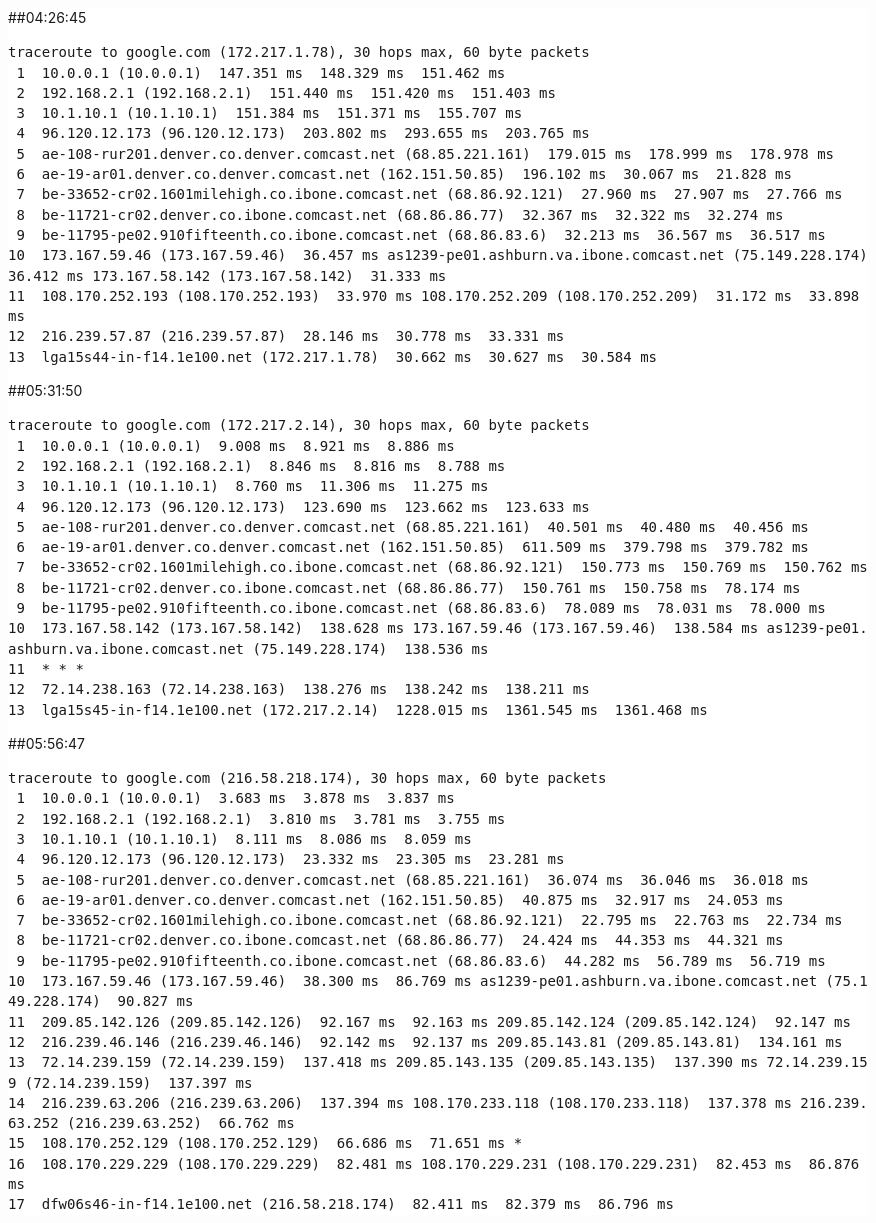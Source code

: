 ##04:26:45

<p><pre><samp>traceroute to google.com (172.217.1.78), 30 hops max, 60 byte packets
 1  10.0.0.1 (10.0.0.1)  147.351 ms  148.329 ms  151.462 ms
 2  192.168.2.1 (192.168.2.1)  151.440 ms  151.420 ms  151.403 ms
 3  10.1.10.1 (10.1.10.1)  151.384 ms  151.371 ms  155.707 ms
 4  96.120.12.173 (96.120.12.173)  203.802 ms  293.655 ms  203.765 ms
 5  ae-108-rur201.denver.co.denver.comcast.net (68.85.221.161)  179.015 ms  178.999 ms  178.978 ms
 6  ae-19-ar01.denver.co.denver.comcast.net (162.151.50.85)  196.102 ms  30.067 ms  21.828 ms
 7  be-33652-cr02.1601milehigh.co.ibone.comcast.net (68.86.92.121)  27.960 ms  27.907 ms  27.766 ms
 8  be-11721-cr02.denver.co.ibone.comcast.net (68.86.86.77)  32.367 ms  32.322 ms  32.274 ms
 9  be-11795-pe02.910fifteenth.co.ibone.comcast.net (68.86.83.6)  32.213 ms  36.567 ms  36.517 ms
10  173.167.59.46 (173.167.59.46)  36.457 ms as1239-pe01.ashburn.va.ibone.comcast.net (75.149.228.174)  36.412 ms 173.167.58.142 (173.167.58.142)  31.333 ms
11  108.170.252.193 (108.170.252.193)  33.970 ms 108.170.252.209 (108.170.252.209)  31.172 ms  33.898 ms
12  216.239.57.87 (216.239.57.87)  28.146 ms  30.778 ms  33.331 ms
13  lga15s44-in-f14.1e100.net (172.217.1.78)  30.662 ms  30.627 ms  30.584 ms</samp></pre></p>

##05:31:50

<p><pre><samp>traceroute to google.com (172.217.2.14), 30 hops max, 60 byte packets
 1  10.0.0.1 (10.0.0.1)  9.008 ms  8.921 ms  8.886 ms
 2  192.168.2.1 (192.168.2.1)  8.846 ms  8.816 ms  8.788 ms
 3  10.1.10.1 (10.1.10.1)  8.760 ms  11.306 ms  11.275 ms
 4  96.120.12.173 (96.120.12.173)  123.690 ms  123.662 ms  123.633 ms
 5  ae-108-rur201.denver.co.denver.comcast.net (68.85.221.161)  40.501 ms  40.480 ms  40.456 ms
 6  ae-19-ar01.denver.co.denver.comcast.net (162.151.50.85)  611.509 ms  379.798 ms  379.782 ms
 7  be-33652-cr02.1601milehigh.co.ibone.comcast.net (68.86.92.121)  150.773 ms  150.769 ms  150.762 ms
 8  be-11721-cr02.denver.co.ibone.comcast.net (68.86.86.77)  150.761 ms  150.758 ms  78.174 ms
 9  be-11795-pe02.910fifteenth.co.ibone.comcast.net (68.86.83.6)  78.089 ms  78.031 ms  78.000 ms
10  173.167.58.142 (173.167.58.142)  138.628 ms 173.167.59.46 (173.167.59.46)  138.584 ms as1239-pe01.ashburn.va.ibone.comcast.net (75.149.228.174)  138.536 ms
11  * * *
12  72.14.238.163 (72.14.238.163)  138.276 ms  138.242 ms  138.211 ms
13  lga15s45-in-f14.1e100.net (172.217.2.14)  1228.015 ms  1361.545 ms  1361.468 ms</samp></pre></p>

##05:56:47

<p><pre><samp>traceroute to google.com (216.58.218.174), 30 hops max, 60 byte packets
 1  10.0.0.1 (10.0.0.1)  3.683 ms  3.878 ms  3.837 ms
 2  192.168.2.1 (192.168.2.1)  3.810 ms  3.781 ms  3.755 ms
 3  10.1.10.1 (10.1.10.1)  8.111 ms  8.086 ms  8.059 ms
 4  96.120.12.173 (96.120.12.173)  23.332 ms  23.305 ms  23.281 ms
 5  ae-108-rur201.denver.co.denver.comcast.net (68.85.221.161)  36.074 ms  36.046 ms  36.018 ms
 6  ae-19-ar01.denver.co.denver.comcast.net (162.151.50.85)  40.875 ms  32.917 ms  24.053 ms
 7  be-33652-cr02.1601milehigh.co.ibone.comcast.net (68.86.92.121)  22.795 ms  22.763 ms  22.734 ms
 8  be-11721-cr02.denver.co.ibone.comcast.net (68.86.86.77)  24.424 ms  44.353 ms  44.321 ms
 9  be-11795-pe02.910fifteenth.co.ibone.comcast.net (68.86.83.6)  44.282 ms  56.789 ms  56.719 ms
10  173.167.59.46 (173.167.59.46)  38.300 ms  86.769 ms as1239-pe01.ashburn.va.ibone.comcast.net (75.149.228.174)  90.827 ms
11  209.85.142.126 (209.85.142.126)  92.167 ms  92.163 ms 209.85.142.124 (209.85.142.124)  92.147 ms
12  216.239.46.146 (216.239.46.146)  92.142 ms  92.137 ms 209.85.143.81 (209.85.143.81)  134.161 ms
13  72.14.239.159 (72.14.239.159)  137.418 ms 209.85.143.135 (209.85.143.135)  137.390 ms 72.14.239.159 (72.14.239.159)  137.397 ms
14  216.239.63.206 (216.239.63.206)  137.394 ms 108.170.233.118 (108.170.233.118)  137.378 ms 216.239.63.252 (216.239.63.252)  66.762 ms
15  108.170.252.129 (108.170.252.129)  66.686 ms  71.651 ms *
16  108.170.229.229 (108.170.229.229)  82.481 ms 108.170.229.231 (108.170.229.231)  82.453 ms  86.876 ms
17  dfw06s46-in-f14.1e100.net (216.58.218.174)  82.411 ms  82.379 ms  86.796 ms</samp></pre></p>
